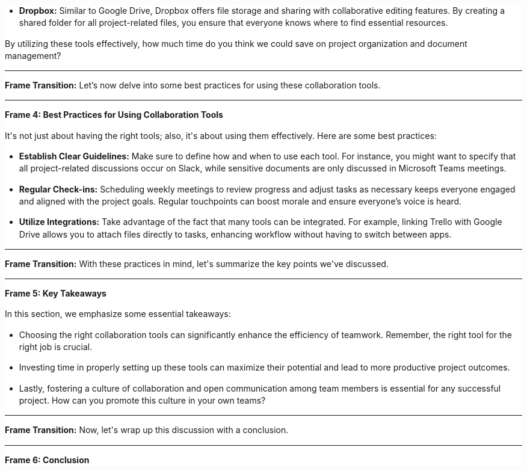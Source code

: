 - **Dropbox:** Similar to Google Drive, Dropbox offers file storage and sharing with collaborative editing features. By creating a shared folder for all project-related files, you ensure that everyone knows where to find essential resources.

By utilizing these tools effectively, how much time do you think we could save on project organization and document management?

---

**Frame Transition:** 
Let’s now delve into some best practices for using these collaboration tools.

---

**Frame 4: Best Practices for Using Collaboration Tools**

It's not just about having the right tools; also, it's about using them effectively. Here are some best practices:

- **Establish Clear Guidelines:** Make sure to define how and when to use each tool. For instance, you might want to specify that all project-related discussions occur on Slack, while sensitive documents are only discussed in Microsoft Teams meetings.

- **Regular Check-ins:** Scheduling weekly meetings to review progress and adjust tasks as necessary keeps everyone engaged and aligned with the project goals. Regular touchpoints can boost morale and ensure everyone’s voice is heard.

- **Utilize Integrations:** Take advantage of the fact that many tools can be integrated. For example, linking Trello with Google Drive allows you to attach files directly to tasks, enhancing workflow without having to switch between apps.

---

**Frame Transition:** 
With these practices in mind, let's summarize the key points we've discussed.

---

**Frame 5: Key Takeaways**

In this section, we emphasize some essential takeaways:

- Choosing the right collaboration tools can significantly enhance the efficiency of teamwork. Remember, the right tool for the right job is crucial.

- Investing time in properly setting up these tools can maximize their potential and lead to more productive project outcomes.

- Lastly, fostering a culture of collaboration and open communication among team members is essential for any successful project. How can you promote this culture in your own teams?

---

**Frame Transition:** 
Now, let's wrap up this discussion with a conclusion.

---

**Frame 6: Conclusion**
